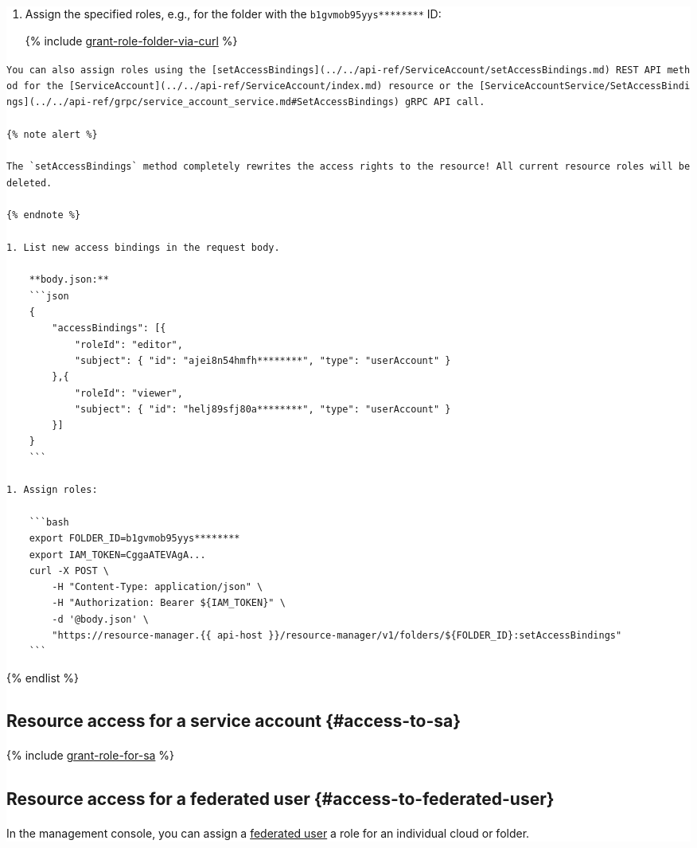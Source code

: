    1. Assign the specified roles, e.g., for the folder with the `b1gvmob95yys********` ID:

        {% include [grant-role-folder-via-curl](../../../_includes/iam/grant-role-folder-via-curl.md) %}

    You can also assign roles using the [setAccessBindings](../../api-ref/ServiceAccount/setAccessBindings.md) REST API method for the [ServiceAccount](../../api-ref/ServiceAccount/index.md) resource or the [ServiceAccountService/SetAccessBindings](../../api-ref/grpc/service_account_service.md#SetAccessBindings) gRPC API call.

    {% note alert %}

    The `setAccessBindings` method completely rewrites the access rights to the resource! All current resource roles will be deleted.

    {% endnote %}

    1. List new access bindings in the request body.

        **body.json:**
        ```json
        {
            "accessBindings": [{
                "roleId": "editor",
                "subject": { "id": "ajei8n54hmfh********", "type": "userAccount" }
            },{
                "roleId": "viewer",
                "subject": { "id": "helj89sfj80a********", "type": "userAccount" }
            }]
        }
        ```

    1. Assign roles:

        ```bash
        export FOLDER_ID=b1gvmob95yys********
        export IAM_TOKEN=CggaATEVAgA...
        curl -X POST \
            -H "Content-Type: application/json" \
            -H "Authorization: Bearer ${IAM_TOKEN}" \
            -d '@body.json' \
            "https://resource-manager.{{ api-host }}/resource-manager/v1/folders/${FOLDER_ID}:setAccessBindings"
        ```

{% endlist %}


## Resource access for a service account {#access-to-sa}

{% include [grant-role-for-sa](../../../_includes/iam/grant-role-for-sa.md) %}


## Resource access for a federated user {#access-to-federated-user}

In the management console, you can assign a [federated user](../../../organization/concepts/add-federation.md) a role for an individual cloud or folder.
